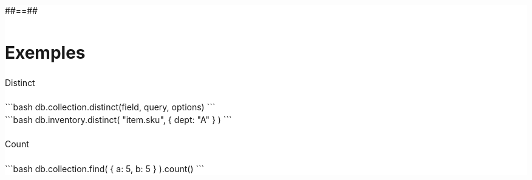 ##==##


# Exemples
<div class="bold">Distinct</div>
<br>
```bash
db.collection.distinct(field, query, options)
```
<br>
```bash
db.inventory.distinct( "item.sku", { dept: "A" } )
```
<br><br>
<div class="bold">Count</div>
<br>
```bash
db.collection.find( { a: 5, b: 5 } ).count()
```


